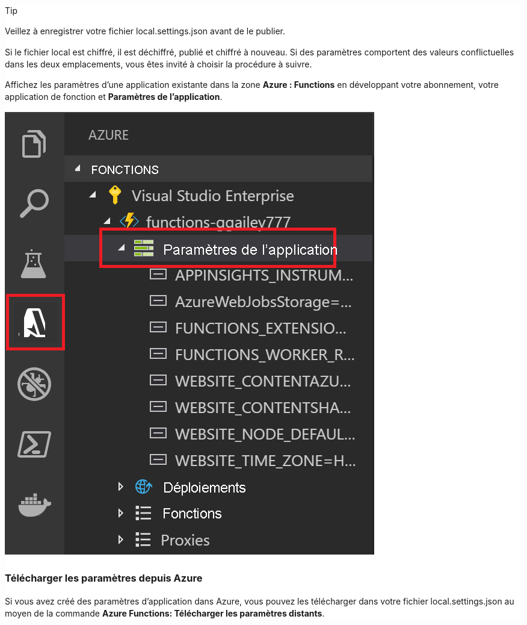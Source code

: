 > [!TIP]
> Veillez à enregistrer votre fichier local.settings.json avant de le publier.

Si le fichier local est chiffré, il est déchiffré, publié et chiffré à nouveau. Si des paramètres comportent des valeurs conflictuelles dans les deux emplacements, vous êtes invité à choisir la procédure à suivre.

Affichez les paramètres d’une application existante dans la zone **Azure : Functions** en développant votre abonnement, votre application de fonction et **Paramètres de l’application**.

![Afficher les paramètres de l’application de fonction dans Visual Studio Code](./media/functions-develop-vs-code/view-app-settings.png)

### <a name="download-settings-from-azure"></a>Télécharger les paramètres depuis Azure

Si vous avez créé des paramètres d’application dans Azure, vous pouvez les télécharger dans votre fichier local.settings.json au moyen de la commande **Azure Functions: Télécharger les paramètres distants**.


[Extension Azure Functions pour Visual Studio Code]: https://marketplace.visualstudio.com/items?itemName=ms-azuretools.vscode-azurefunctions
[Azure Functions Core Tools]: functions-run-local.md